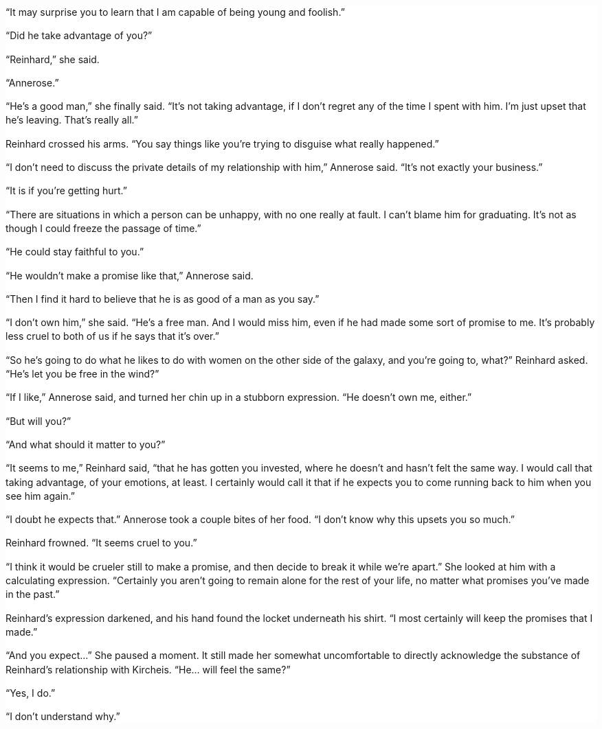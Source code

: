 “It may surprise you to learn that I am capable of being young and foolish.”

“Did he take advantage of you?”

“Reinhard,” she said.

“Annerose.”

“He’s a good man,” she finally said. “It’s not taking advantage, if I don’t regret any of the time I spent with him. I’m just upset that he’s leaving. That’s really all.”

Reinhard crossed his arms. “You say things like you’re trying to disguise what really happened.”

“I don’t need to discuss the private details of my relationship with him,” Annerose said. “It’s not exactly your business.”

“It is if you’re getting hurt.”

“There are situations in which a person can be unhappy, with no one really at fault. I can’t blame him for graduating. It’s not as though I could freeze the passage of time.”

“He could stay faithful to you.”

“He wouldn’t make a promise like that,” Annerose said.

“Then I find it hard to believe that he is as good of a man as you say.”

“I don’t own him,” she said. “He’s a free man. And I would miss him, even if he had made some sort of promise to me. It’s probably less cruel to both of us if he says that it’s over.”

“So he’s going to do what he likes to do with women on the other side of the galaxy, and you’re going to, what?” Reinhard asked. “He’s let you be free in the wind?”

“If I like,” Annerose said, and turned her chin up in a stubborn expression. “He doesn’t own me, either.”

“But will you?”

“And what should it matter to you?”

“It seems to me,” Reinhard said, “that he has gotten you invested, where he doesn’t and hasn’t felt the same way. I would call that taking advantage, of your emotions, at least. I certainly would call it that if he expects you to come running back to him when you see him again.”

“I doubt he expects that.” Annerose took a couple bites of her food. “I don’t know why this upsets you so much.”

Reinhard frowned. “It seems cruel to you.”

“I think it would be crueler still to make a promise, and then decide to break it while we’re apart.” She looked at him with a calculating expression. “Certainly you aren’t going to remain alone for the rest of your life, no matter what promises you’ve made in the past.”

Reinhard’s expression darkened, and his hand found the locket underneath his shirt. “I most certainly will keep the promises that I made.”

“And you expect…” She paused a moment. It still made her somewhat uncomfortable to directly acknowledge the substance of Reinhard’s relationship with Kircheis. “He… will feel the same?”

“Yes, I do.”

“I don’t understand why.”
